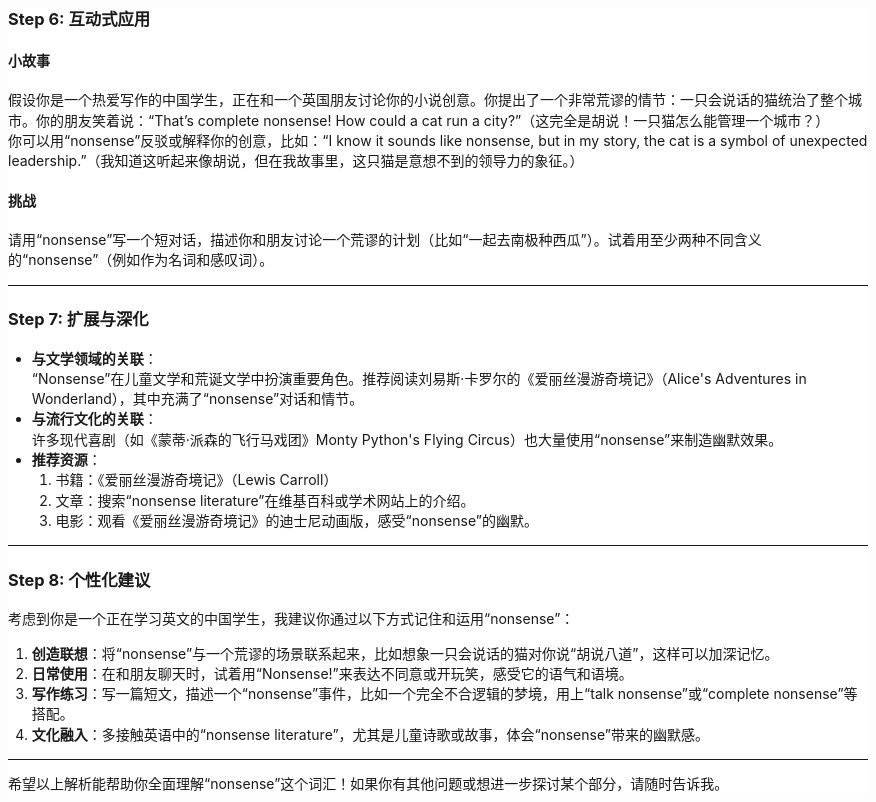 ### **Step 6: 互动式应用**

#### **小故事**
假设你是一个热爱写作的中国学生，正在和一个英国朋友讨论你的小说创意。你提出了一个非常荒谬的情节：一只会说话的猫统治了整个城市。你的朋友笑着说：“That’s complete nonsense! How could a cat run a city?”（这完全是胡说！一只猫怎么能管理一个城市？）  
你可以用“nonsense”反驳或解释你的创意，比如：“I know it sounds like nonsense, but in my story, the cat is a symbol of unexpected leadership.”（我知道这听起来像胡说，但在我故事里，这只猫是意想不到的领导力的象征。）

#### **挑战**
请用“nonsense”写一个短对话，描述你和朋友讨论一个荒谬的计划（比如“一起去南极种西瓜”）。试着用至少两种不同含义的“nonsense”（例如作为名词和感叹词）。

---

### **Step 7: 扩展与深化**

- **与文学领域的关联**：  
  “Nonsense”在儿童文学和荒诞文学中扮演重要角色。推荐阅读刘易斯·卡罗尔的《爱丽丝漫游奇境记》（Alice's Adventures in Wonderland），其中充满了“nonsense”对话和情节。
- **与流行文化的关联**：  
  许多现代喜剧（如《蒙蒂·派森的飞行马戏团》Monty Python's Flying Circus）也大量使用“nonsense”来制造幽默效果。
- **推荐资源**：  
  1. 书籍：《爱丽丝漫游奇境记》（Lewis Carroll）
  2. 文章：搜索“nonsense literature”在维基百科或学术网站上的介绍。
  3. 电影：观看《爱丽丝漫游奇境记》的迪士尼动画版，感受“nonsense”的幽默。

---

### **Step 8: 个性化建议**

考虑到你是一个正在学习英文的中国学生，我建议你通过以下方式记住和运用“nonsense”：
1. **创造联想**：将“nonsense”与一个荒谬的场景联系起来，比如想象一只会说话的猫对你说“胡说八道”，这样可以加深记忆。
2. **日常使用**：在和朋友聊天时，试着用“Nonsense!”来表达不同意或开玩笑，感受它的语气和语境。
3. **写作练习**：写一篇短文，描述一个“nonsense”事件，比如一个完全不合逻辑的梦境，用上“talk nonsense”或“complete nonsense”等搭配。
4. **文化融入**：多接触英语中的“nonsense literature”，尤其是儿童诗歌或故事，体会“nonsense”带来的幽默感。

---

希望以上解析能帮助你全面理解“nonsense”这个词汇！如果你有其他问题或想进一步探讨某个部分，请随时告诉我。
